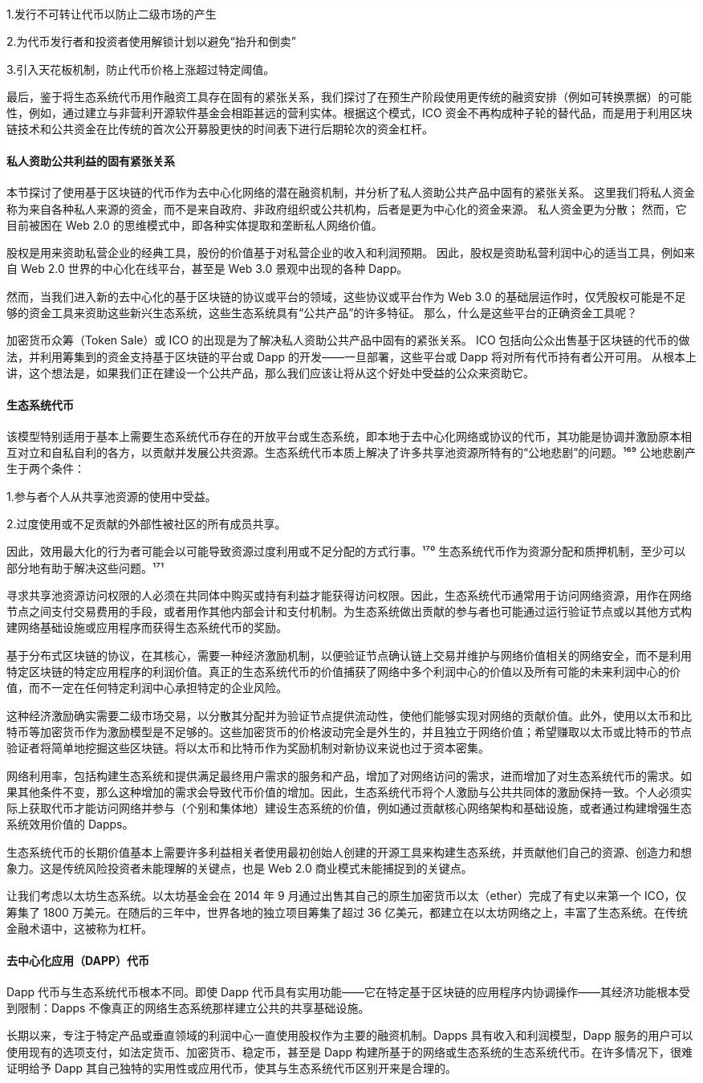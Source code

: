 1.发行不可转让代币以防止二级市场的产生

2.为代币发行者和投资者使用解锁计划以避免“抬升和倒卖”

3.引入天花板机制，防止代币价格上涨超过特定阈值。

最后，鉴于将生态系统代币用作融资工具存在固有的紧张关系，我们探讨了在预生产阶段使用更传统的融资安排（例如可转换票据）的可能性，例如，通过建立与非营利开源软件基金会相距甚远的营利实体。根据这个模式，ICO 资金不再构成种子轮的替代品，而是用于利用区块链技术和公共资金在比传统的首次公开募股更快的时间表下进行后期轮次的资金杠杆。

#### 私人资助公共利益的固有紧张关系

本节探讨了使用基于区块链的代币作为去中心化网络的潜在融资机制，并分析了私人资助公共产品中固有的紧张关系。 这里我们将私人资金称为来自各种私人来源的资金，而不是来自政府、非政府组织或公共机构，后者是更为中心化的资金来源。 私人资金更为分散； 然而，它目前被困在 Web 2.0 的思维模式中，即各种实体提取和垄断私人网络价值。

股权是用来资助私营企业的经典工具，股份的价值基于对私营企业的收入和利润预期。 因此，股权是资助私营利润中心的适当工具，例如来自 Web 2.0 世界的中心化在线平台，甚至是 Web 3.0 景观中出现的各种 Dapp。

然而，当我们进入新的去中心化的基于区块链的协议或平台的领域，这些协议或平台作为 Web 3.0 的基础层运作时，仅凭股权可能是不足够的资金工具来资助这些新兴生态系统，这些生态系统具有“公共产品”的许多特征。 那么，什么是这些平台的正确资金工具呢？

加密货币众筹（Token Sale）或 ICO 的出现是为了解决私人资助公共产品中固有的紧张关系。 ICO 包括向公众出售基于区块链的代币的做法，并利用筹集到的资金支持基于区块链的平台或 Dapp 的开发——一旦部署，这些平台或 Dapp 将对所有代币持有者公开可用。 从根本上讲，这个想法是，如果我们正在建设一个公共产品，那么我们应该让将从这个好处中受益的公众来资助它。

#### 生态系统代币

该模型特别适用于基本上需要生态系统代币存在的开放平台或生态系统，即本地于去中心化网络或协议的代币，其功能是协调并激励原本相互对立和自私自利的各方，以贡献并发展公共资源。生态系统代币本质上解决了许多共享池资源所特有的“公地悲剧”的问题。¹⁶⁹ 公地悲剧产生于两个条件：

1.参与者个人从共享池资源的使用中受益。

2.过度使用或不足贡献的外部性被社区的所有成员共享。

因此，效用最大化的行为者可能会以可能导致资源过度利用或不足分配的方式行事。¹⁷⁰ 生态系统代币作为资源分配和质押机制，至少可以部分地有助于解决这些问题。¹⁷¹

寻求共享池资源访问权限的人必须在共同体中购买或持有利益才能获得访问权限。因此，生态系统代币通常用于访问网络资源，用作在网络节点之间支付交易费用的手段，或者用作其他内部会计和支付机制。为生态系统做出贡献的参与者也可能通过运行验证节点或以其他方式构建网络基础设施或应用程序而获得生态系统代币的奖励。

基于分布式区块链的协议，在其核心，需要一种经济激励机制，以便验证节点确认链上交易并维护与网络价值相关的网络安全，而不是利用特定区块链的特定应用程序的利润价值。真正的生态系统代币的价值捕获了网络中多个利润中心的价值以及所有可能的未来利润中心的价值，而不一定在任何特定利润中心承担特定的企业风险。

这种经济激励确实需要二级市场交易，以分散其分配并为验证节点提供流动性，使他们能够实现对网络的贡献价值。此外，使用以太币和比特币等加密货币作为激励模型是不足够的。这些加密货币的价格波动完全是外生的，并且独立于网络价值；希望赚取以太币或比特币的节点验证者将简单地挖掘这些区块链。将以太币和比特币作为奖励机制对新协议来说也过于资本密集。

网络利用率，包括构建生态系统和提供满足最终用户需求的服务和产品，增加了对网络访问的需求，进而增加了对生态系统代币的需求。如果其他条件不变，那么这种增加的需求会导致代币价值的增加。因此，生态系统代币将个人激励与公共共同体的激励保持一致。个人必须实际上获取代币才能访问网络并参与（个别和集体地）建设生态系统的价值，例如通过贡献核心网络架构和基础设施，或者通过构建增强生态系统效用价值的 Dapps。

生态系统代币的长期价值基本上需要许多利益相关者使用最初创始人创建的开源工具来构建生态系统，并贡献他们自己的资源、创造力和想象力。这是传统风险投资者未能理解的关键点，也是 Web 2.0 商业模式未能捕捉到的关键点。

让我们考虑以太坊生态系统。以太坊基金会在 2014 年 9 月通过出售其自己的原生加密货币以太（ether）完成了有史以来第一个 ICO，仅筹集了 1800 万美元。在随后的三年中，世界各地的独立项目筹集了超过 36 亿美元，都建立在以太坊网络之上，丰富了生态系统。在传统金融术语中，这被称为杠杆。

#### 去中心化应用（DAPP）代币

Dapp 代币与生态系统代币根本不同。即使 Dapp 代币具有实用功能——它在特定基于区块链的应用程序内协调操作——其经济功能根本受到限制：Dapps 不像真正的网络生态系统那样建立公共的共享基础设施。

长期以来，专注于特定产品或垂直领域的利润中心一直使用股权作为主要的融资机制。Dapps 具有收入和利润模型，Dapp 服务的用户可以使用现有的选项支付，如法定货币、加密货币、稳定币，甚至是 Dapp 构建所基于的网络或生态系统的生态系统代币。在许多情况下，很难证明给予 Dapp 其自己独特的实用性或应用代币，使其与生态系统代币区别开来是合理的。
